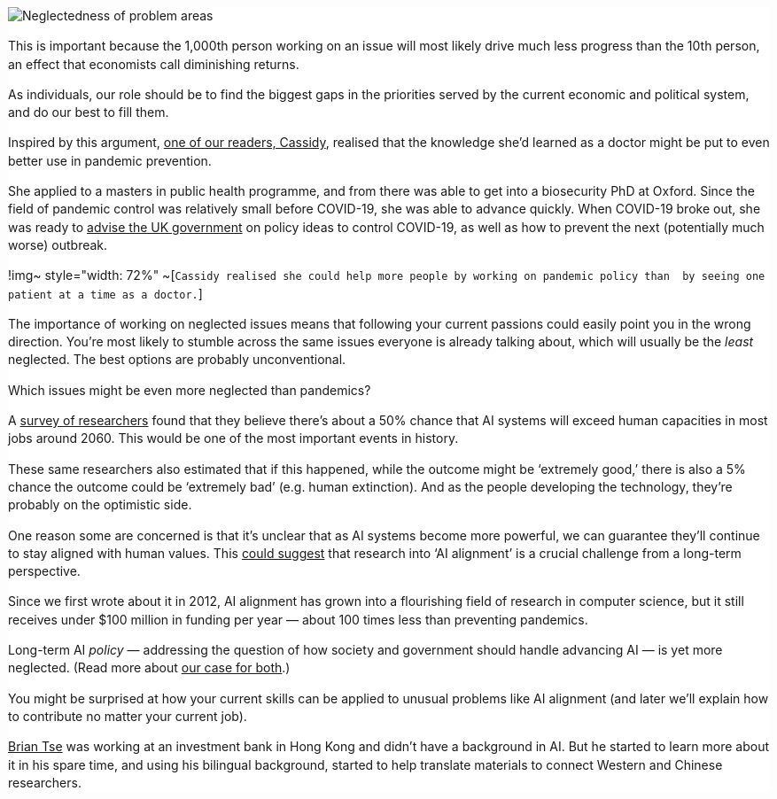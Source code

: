 ![Neglectedness of problem areas](https://80000hours.org/wp-content/uploads/2021/07/Neglectedness-chart-in-brand-colors.png)

This is important because the 1,000th person working on an issue will most likely drive much less progress than the 10th person, an effect that economists call diminishing returns.

As individuals, our role should be to find the biggest gaps in the priorities served by the current economic and political system, and do our best to fill them.

Inspired by this argument, [one of our readers, Cassidy](https://80000hours.org/stories/cassidy-nelson/), realised that the knowledge she’d learned as a doctor might be put to even better use in pandemic prevention.

She applied to a masters in public health programme, and from there was able to get into a biosecurity PhD at Oxford. Since the field of pandemic control was relatively small before COVID-19, she was able to advance quickly. When COVID-19 broke out, she was ready to [advise the UK government](https://80000hours.org/podcast/episodes/cassidy-nelson-12-ways-to-stop-pandemics/) on policy ideas to control COVID-19, as well as how to prevent the next (potentially much worse) outbreak.

!img~ style="width: 72%" ~[](/wp-content/uploads/2019/07/cassidy_exemplar.jpg)[`Cassidy realised she could help more people by working on pandemic policy than  by seeing one patient at a time as a doctor.`]

The importance of working on neglected issues means that following your current passions could easily point you in the wrong direction. You’re most likely to stumble across the same issues everyone is already talking about, which will usually be the _least_ neglected. The best options are probably unconventional.

Which issues might be even more neglected than pandemics?

A [survey of researchers](https://80000hours.org/podcast/episodes/katja-grace-forecasting-technology/) found that they believe there’s about a 50% chance that AI systems will exceed human capacities in most jobs around 2060. This would be one of the most important events in history.

These same researchers also estimated that if this happened, while the outcome might be ‘extremely good,’ there is also a 5% chance the outcome could be ‘extremely bad’ (e.g. human extinction). And as the people developing the technology, they’re probably on the optimistic side.

One reason some are concerned is that it’s unclear that as AI systems become more powerful, we can guarantee they’ll continue to stay aligned with human values. This [could suggest](https://80000hours.org/problem-profiles/positively-shaping-artificial-intelligence/) that research into ‘AI alignment’ is a crucial challenge from a long-term perspective.

Since we first wrote about it in 2012, AI alignment has grown into a flourishing field of research in computer science, but it still receives under $100 million in funding per year — about 100 times less than preventing pandemics.

Long-term AI _policy_ — addressing the question of how society and government should handle advancing AI — is yet more neglected. (Read more about [our case for both](https://80000hours.org/problem-profiles/positively-shaping-artificial-intelligence/).)

You might be surprised at how your current skills can be applied to unusual problems like AI alignment (and later we’ll explain how to contribute no matter your current job).

[Brian Tse](https://80000hours.org/stories/brian-tse/) was working at an investment bank in Hong Kong and didn’t have a background in AI. But he started to learn more about it in his spare time, and using his bilingual background, started to help translate materials to connect Western and Chinese researchers.
